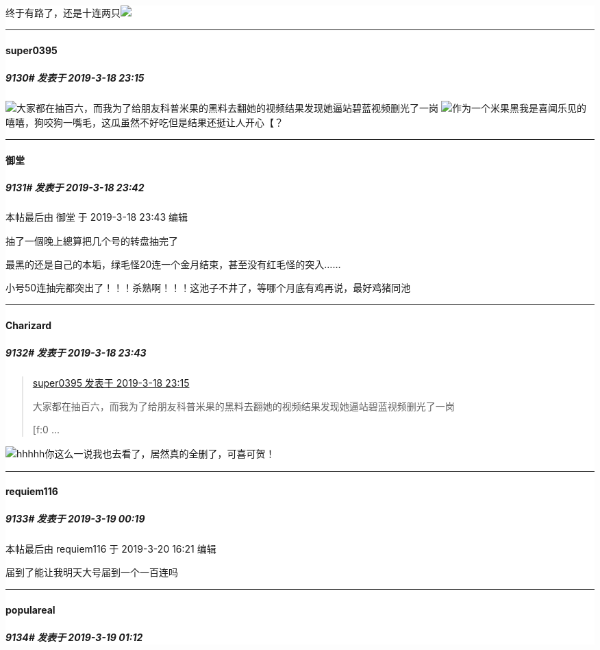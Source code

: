 
终于有路了，还是十连两只<img src="https://static.saraba1st.com/image/smiley/face2017/068.png" referrerpolicy="no-referrer">


*****

####  super0395  
##### 9130#       发表于 2019-3-18 23:15


<img src="https://static.saraba1st.com/image/smiley/face2017/067.png" referrerpolicy="no-referrer">大家都在抽百六，而我为了给朋友科普米果的黑料去翻她的视频结果发现她逼站碧蓝视频删光了一岗
<img src="https://static.saraba1st.com/image/smiley/face2017/067.png" referrerpolicy="no-referrer">作为一个米果黑我是喜闻乐见的嘻嘻，狗咬狗一嘴毛，这瓜虽然不好吃但是结果还挺让人开心【？


*****

####  御堂  
##### 9131#       发表于 2019-3-18 23:42


 本帖最后由 御堂 于 2019-3-18 23:43 编辑 

抽了一個晚上總算把几个号的转盘抽完了

最黑的还是自己的本垢，绿毛怪20连一个金月结束，甚至没有红毛怪的突入……

小号50连抽完都突出了！！！杀熟啊！！！这池子不井了，等哪个月底有鸡再说，最好鸡猪同池


*****

####  Charizard  
##### 9132#       发表于 2019-3-18 23:43


<blockquote><a href="httphttps://bbs.saraba1st.com/2b/forum.php?mod=redirect&amp;goto=findpost&amp;pid=42953150&amp;ptid=1158205" target="_blank">super0395 发表于 2019-3-18 23:15</a>

大家都在抽百六，而我为了给朋友科普米果的黑料去翻她的视频结果发现她逼站碧蓝视频删光了一岗

[f:0 ...</blockquote>
<img src="https://static.saraba1st.com/image/smiley/face2017/037.png" referrerpolicy="no-referrer">hhhhh你这么一说我也去看了，居然真的全删了，可喜可贺！


*****

####  requiem116  
##### 9133#       发表于 2019-3-19 00:19


 本帖最后由 requiem116 于 2019-3-20 16:21 编辑 

届到了能让我明天大号届到一个一百连吗


*****

####  populareal  
##### 9134#       发表于 2019-3-19 01:12
